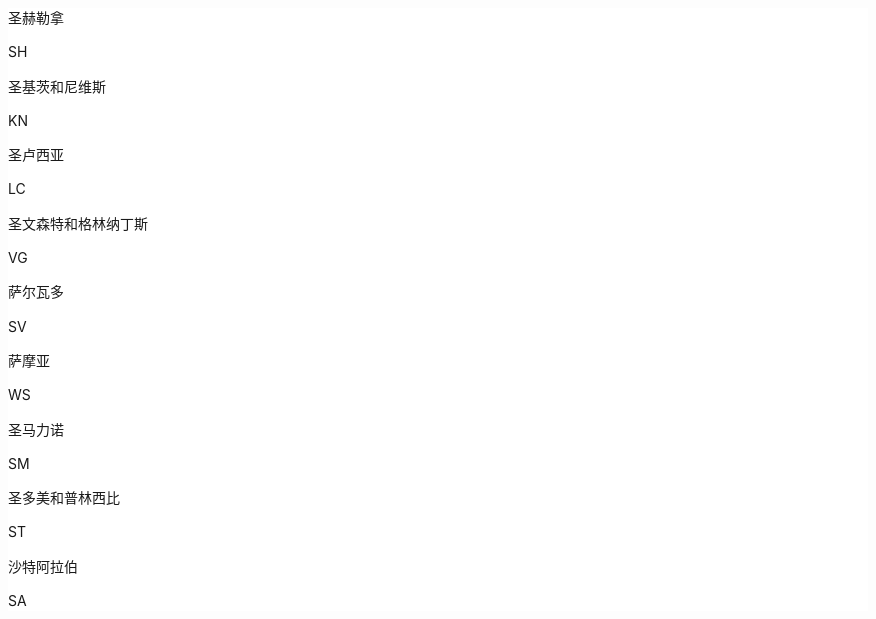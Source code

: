 <tr id="row864814718710"><td class="cellrowborder" valign="top" width="49.96%" headers="mcps1.2.3.1.1 "><p id="p106481947873"><a name="p106481947873"></a><a name="p106481947873"></a>圣赫勒拿</p>
</td>
<td class="cellrowborder" valign="top" width="50.03999999999999%" headers="mcps1.2.3.1.2 "><p id="p206481547279"><a name="p206481547279"></a><a name="p206481547279"></a>SH</p>
</td>
</tr>
<tr id="row1564894711710"><td class="cellrowborder" valign="top" width="49.96%" headers="mcps1.2.3.1.1 "><p id="p66481647175"><a name="p66481647175"></a><a name="p66481647175"></a>圣基茨和尼维斯</p>
</td>
<td class="cellrowborder" valign="top" width="50.03999999999999%" headers="mcps1.2.3.1.2 "><p id="p264854717715"><a name="p264854717715"></a><a name="p264854717715"></a>KN</p>
</td>
</tr>
<tr id="row16648164717718"><td class="cellrowborder" valign="top" width="49.96%" headers="mcps1.2.3.1.1 "><p id="p26481547578"><a name="p26481547578"></a><a name="p26481547578"></a>圣卢西亚</p>
</td>
<td class="cellrowborder" valign="top" width="50.03999999999999%" headers="mcps1.2.3.1.2 "><p id="p1064811471874"><a name="p1064811471874"></a><a name="p1064811471874"></a>LC</p>
</td>
</tr>
<tr id="row136483471979"><td class="cellrowborder" valign="top" width="49.96%" headers="mcps1.2.3.1.1 "><p id="p86487471376"><a name="p86487471376"></a><a name="p86487471376"></a>圣文森特和格林纳丁斯</p>
</td>
<td class="cellrowborder" valign="top" width="50.03999999999999%" headers="mcps1.2.3.1.2 "><p id="p11648174720720"><a name="p11648174720720"></a><a name="p11648174720720"></a>VG</p>
</td>
</tr>
<tr id="row7648164710717"><td class="cellrowborder" valign="top" width="49.96%" headers="mcps1.2.3.1.1 "><p id="p3648164717710"><a name="p3648164717710"></a><a name="p3648164717710"></a>萨尔瓦多</p>
</td>
<td class="cellrowborder" valign="top" width="50.03999999999999%" headers="mcps1.2.3.1.2 "><p id="p664819471977"><a name="p664819471977"></a><a name="p664819471977"></a>SV</p>
</td>
</tr>
<tr id="row1564804719717"><td class="cellrowborder" valign="top" width="49.96%" headers="mcps1.2.3.1.1 "><p id="p116484471778"><a name="p116484471778"></a><a name="p116484471778"></a>萨摩亚</p>
</td>
<td class="cellrowborder" valign="top" width="50.03999999999999%" headers="mcps1.2.3.1.2 "><p id="p116481147875"><a name="p116481147875"></a><a name="p116481147875"></a>WS</p>
</td>
</tr>
<tr id="row96481471776"><td class="cellrowborder" valign="top" width="49.96%" headers="mcps1.2.3.1.1 "><p id="p1264817479719"><a name="p1264817479719"></a><a name="p1264817479719"></a>圣马力诺</p>
</td>
<td class="cellrowborder" valign="top" width="50.03999999999999%" headers="mcps1.2.3.1.2 "><p id="p064818471716"><a name="p064818471716"></a><a name="p064818471716"></a>SM</p>
</td>
</tr>
<tr id="row1464812471174"><td class="cellrowborder" valign="top" width="49.96%" headers="mcps1.2.3.1.1 "><p id="p464816473714"><a name="p464816473714"></a><a name="p464816473714"></a>圣多美和普林西比</p>
</td>
<td class="cellrowborder" valign="top" width="50.03999999999999%" headers="mcps1.2.3.1.2 "><p id="p364819470716"><a name="p364819470716"></a><a name="p364819470716"></a>ST</p>
</td>
</tr>
<tr id="row156481847875"><td class="cellrowborder" valign="top" width="49.96%" headers="mcps1.2.3.1.1 "><p id="p2064814479714"><a name="p2064814479714"></a><a name="p2064814479714"></a>沙特阿拉伯</p>
</td>
<td class="cellrowborder" valign="top" width="50.03999999999999%" headers="mcps1.2.3.1.2 "><p id="p1564811478713"><a name="p1564811478713"></a><a name="p1564811478713"></a>SA</p>
</td>
</tr>